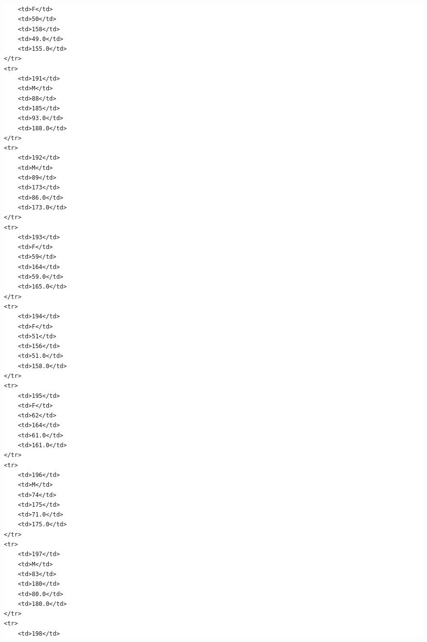         <td>F</td>
        <td>50</td>
        <td>158</td>
        <td>49.0</td>
        <td>155.0</td>
    </tr>
    <tr>
        <td>191</td>
        <td>M</td>
        <td>88</td>
        <td>185</td>
        <td>93.0</td>
        <td>188.0</td>
    </tr>
    <tr>
        <td>192</td>
        <td>M</td>
        <td>89</td>
        <td>173</td>
        <td>86.0</td>
        <td>173.0</td>
    </tr>
    <tr>
        <td>193</td>
        <td>F</td>
        <td>59</td>
        <td>164</td>
        <td>59.0</td>
        <td>165.0</td>
    </tr>
    <tr>
        <td>194</td>
        <td>F</td>
        <td>51</td>
        <td>156</td>
        <td>51.0</td>
        <td>158.0</td>
    </tr>
    <tr>
        <td>195</td>
        <td>F</td>
        <td>62</td>
        <td>164</td>
        <td>61.0</td>
        <td>161.0</td>
    </tr>
    <tr>
        <td>196</td>
        <td>M</td>
        <td>74</td>
        <td>175</td>
        <td>71.0</td>
        <td>175.0</td>
    </tr>
    <tr>
        <td>197</td>
        <td>M</td>
        <td>83</td>
        <td>180</td>
        <td>80.0</td>
        <td>180.0</td>
    </tr>
    <tr>
        <td>198</td>